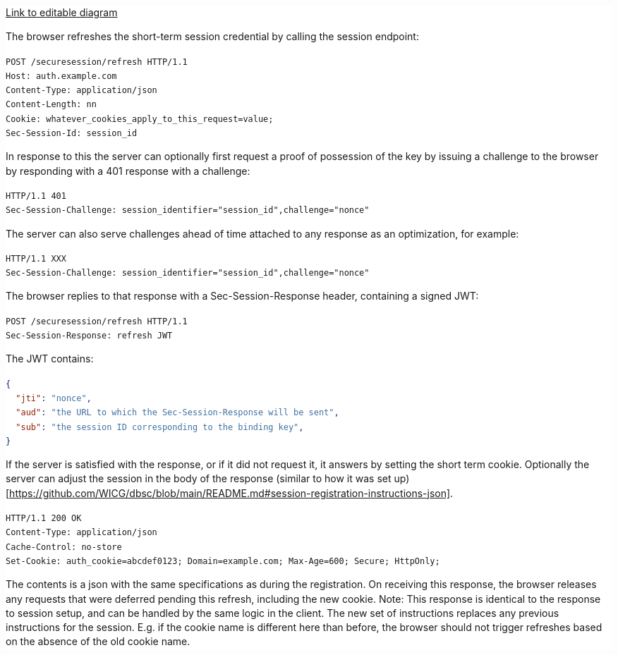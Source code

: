 [Link to editable diagram](https://sequencediagram.org/index.html#initialData=A4QwTgLglgxloDsIAICqBnApmZBBA5pkgFCiSzwhLIASmANgCbIBKmAjgK6boTqnhocRCgDK2AG7ZixBAHsImZHKk4M2PISQAacWFUBiAO4ALTCAgAucenRQ5CZDDlyA1lCUhOEEwH1nbh7ImAAewFBgmIzE6jgERBAAtAB8dEysHNy86JbIAOIAogAqwSEgALbA9JgAdM7lAPTAYAqYMIqMvpFcPBDE+C2cwBkAZpHoJshYtvYIMVhxWknJeqqWAAoA8qIlDVgwnOM8dg4NkWM8JsSr2CmxmgmWNEVF68gALAAMAIyyrcqqNALB46G5gYxmCzWNqJGwnBCJADCJhA9GqCEIlhq2Jq8w08SQKTBG22u32hx4x1mZ0wFwmf0UAI09wJEF0kmwEPMVgA3gAicQwWFUhyJNjoYAOLHYvkAX2uHLAd2BrKeLzeACZPp8GUoVMyVUt2fpOaZudCkoiXO5MLkvD5-NaPABeCSo7jEIjReSM-VqQ0JY2GM1QtjVEBYZBmdLdLJ8ZBGKA+JxOnjIc7jMzRFlLImK3KFEqhCpVWr1JotRTtKJdTK9YhAA)

The browser refreshes the short-term session credential by calling the session endpoint:

```http
POST /securesession/refresh HTTP/1.1
Host: auth.example.com
Content-Type: application/json
Content-Length: nn
Cookie: whatever_cookies_apply_to_this_request=value;
Sec-Session-Id: session_id
```

In response to this the server can optionally first request a proof of possession of the key by issuing a challenge to the browser by responding with a 401 response with a challenge:

```http
HTTP/1.1 401
Sec-Session-Challenge: session_identifier="session_id",challenge="nonce"
```

The server can also serve challenges ahead of time attached to any response as an optimization, for example:
```http
HTTP/1.1 XXX
Sec-Session-Challenge: session_identifier="session_id",challenge="nonce"
```

The browser replies to that response with a Sec-Session-Response header, containing a signed JWT:

```http
POST /securesession/refresh HTTP/1.1
Sec-Session-Response: refresh JWT
```

The JWT contains:
```json
{
  "jti": "nonce",
  "aud": "the URL to which the Sec-Session-Response will be sent",
  "sub": "the session ID corresponding to the binding key",
}
```

If the server is satisfied with the response, or if it did not request it, it answers by setting the short term cookie. Optionally the server can adjust the session in the body of the response (similar to how it was set up)[https://github.com/WICG/dbsc/blob/main/README.md#session-registration-instructions-json].

```http
HTTP/1.1 200 OK
Content-Type: application/json
Cache-Control: no-store
Set-Cookie: auth_cookie=abcdef0123; Domain=example.com; Max-Age=600; Secure; HttpOnly;
```
The contents is a json with the same specifications as during the registration.
On receiving this response, the browser releases any requests that were deferred pending this refresh, including the new cookie.
Note:
This response is identical to the response to session setup, and can be handled by the same logic in the client.
The new set of instructions replaces any previous instructions for the session. E.g. if the cookie name is different here than before, the browser should not trigger refreshes based on the absence of the old cookie name.